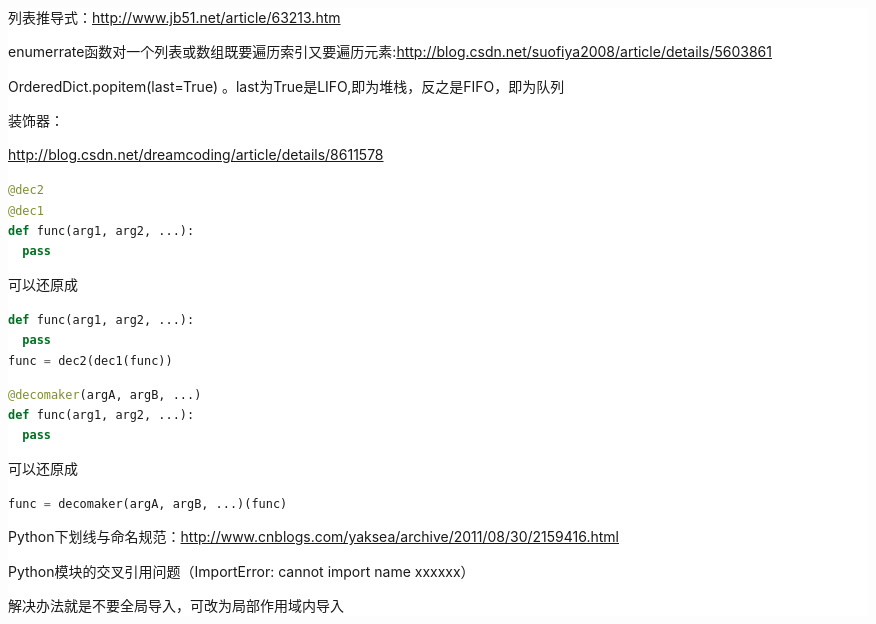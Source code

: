 



列表推导式：http://www.jb51.net/article/63213.htm



enumerrate函数对一个列表或数组既要遍历索引又要遍历元素:http://blog.csdn.net/suofiya2008/article/details/5603861



OrderedDict.popitem(last=True) 。last为True是LIFO,即为堆栈，反之是FIFO，即为队列



装饰器：

http://blog.csdn.net/dreamcoding/article/details/8611578

```python
@dec2
@dec1
def func(arg1, arg2, ...):
  pass
```

可以还原成

```python
def func(arg1, arg2, ...):
  pass
func = dec2(dec1(func))
```



```python
@decomaker(argA, argB, ...) 
def func(arg1, arg2, ...): 
  pass
```

可以还原成

```python
func = decomaker(argA, argB, ...)(func)
```



Python下划线与命名规范：http://www.cnblogs.com/yaksea/archive/2011/08/30/2159416.html



Python模块的交叉引用问题（ImportError: cannot import name xxxxxx）

解决办法就是不要全局导入，可改为局部作用域内导入

